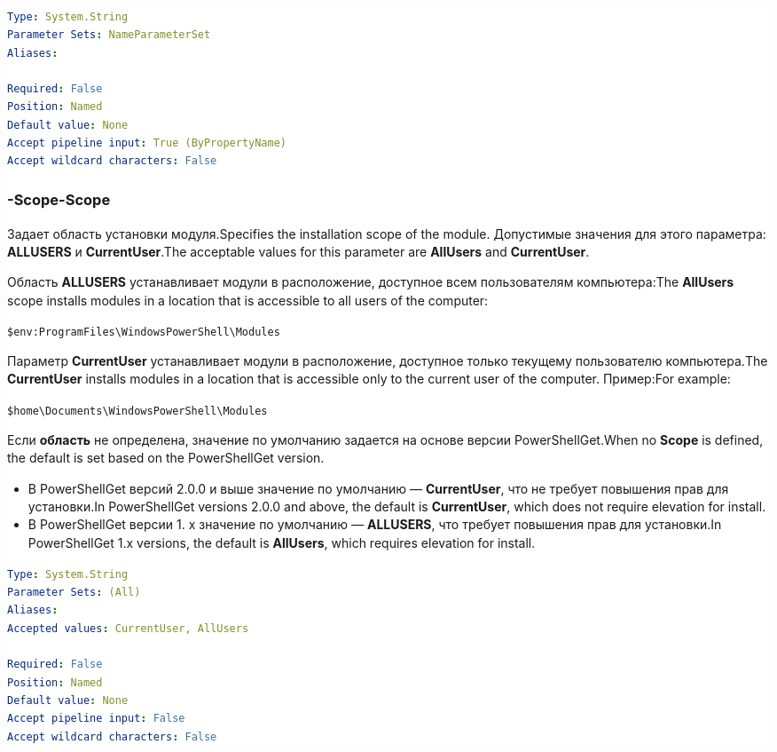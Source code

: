 ```yaml
Type: System.String
Parameter Sets: NameParameterSet
Aliases:

Required: False
Position: Named
Default value: None
Accept pipeline input: True (ByPropertyName)
Accept wildcard characters: False
```

### <span data-ttu-id="33688-199">-Scope</span><span class="sxs-lookup"><span data-stu-id="33688-199">-Scope</span></span>

<span data-ttu-id="33688-200">Задает область установки модуля.</span><span class="sxs-lookup"><span data-stu-id="33688-200">Specifies the installation scope of the module.</span></span> <span data-ttu-id="33688-201">Допустимые значения для этого параметра: **ALLUSERS** и **CurrentUser**.</span><span class="sxs-lookup"><span data-stu-id="33688-201">The acceptable values for this parameter are **AllUsers** and **CurrentUser**.</span></span>

<span data-ttu-id="33688-202">Область **ALLUSERS** устанавливает модули в расположение, доступное всем пользователям компьютера:</span><span class="sxs-lookup"><span data-stu-id="33688-202">The **AllUsers** scope installs modules in a location that is accessible to all users of the computer:</span></span>

`$env:ProgramFiles\WindowsPowerShell\Modules`

<span data-ttu-id="33688-203">Параметр **CurrentUser** устанавливает модули в расположение, доступное только текущему пользователю компьютера.</span><span class="sxs-lookup"><span data-stu-id="33688-203">The **CurrentUser** installs modules in a location that is accessible only to the current user of the computer.</span></span> <span data-ttu-id="33688-204">Пример:</span><span class="sxs-lookup"><span data-stu-id="33688-204">For example:</span></span>

`$home\Documents\WindowsPowerShell\Modules`

<span data-ttu-id="33688-205">Если **область** не определена, значение по умолчанию задается на основе версии PowerShellGet.</span><span class="sxs-lookup"><span data-stu-id="33688-205">When no **Scope** is defined, the default is set based on the PowerShellGet version.</span></span>

- <span data-ttu-id="33688-206">В PowerShellGet версий 2.0.0 и выше значение по умолчанию — **CurrentUser**, что не требует повышения прав для установки.</span><span class="sxs-lookup"><span data-stu-id="33688-206">In PowerShellGet versions 2.0.0 and above, the default is **CurrentUser**, which does not require elevation for install.</span></span>
- <span data-ttu-id="33688-207">В PowerShellGet версии 1. x значение по умолчанию — **ALLUSERS**, что требует повышения прав для установки.</span><span class="sxs-lookup"><span data-stu-id="33688-207">In PowerShellGet 1.x versions, the default is **AllUsers**, which requires elevation for install.</span></span>

```yaml
Type: System.String
Parameter Sets: (All)
Aliases:
Accepted values: CurrentUser, AllUsers

Required: False
Position: Named
Default value: None
Accept pipeline input: False
Accept wildcard characters: False
```
